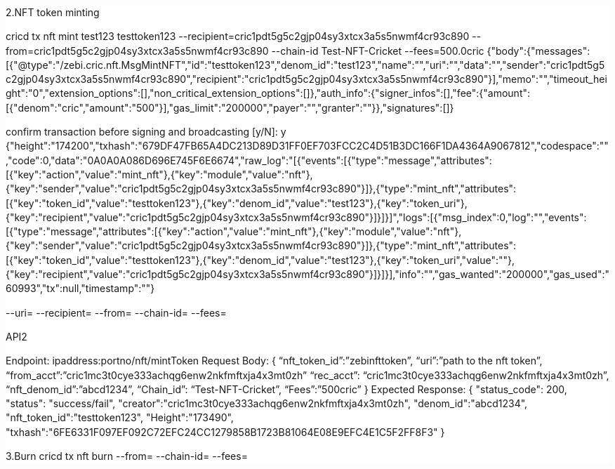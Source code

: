 2.NFT token minting

cricd tx nft mint test123 testtoken123 --recipient=cric1pdt5g5c2gjp04sy3xtcx3a5s5nwmf4cr93c890 --from=cric1pdt5g5c2gjp04sy3xtcx3a5s5nwmf4cr93c890 --chain-id Test-NFT-Cricket --fees=500.0cric
{"body":{"messages":[{"@type":"/zebi.cric.nft.MsgMintNFT","id":"testtoken123","denom_id":"test123","name":"","uri":"","data":"","sender":"cric1pdt5g5c2gjp04sy3xtcx3a5s5nwmf4cr93c890","recipient":"cric1pdt5g5c2gjp04sy3xtcx3a5s5nwmf4cr93c890"}],"memo":"","timeout_height":"0","extension_options":[],"non_critical_extension_options":[]},"auth_info":{"signer_infos":[],"fee":{"amount":[{"denom":"cric","amount":"500"}],"gas_limit":"200000","payer":"","granter":""}},"signatures":[]}

confirm transaction before signing and broadcasting [y/N]: y
{"height":"174200","txhash":"679DF47FB65A4DC213D89D31FF0EF703FCC2C4D51B3DC166F1DA4364A9067812","codespace":"","code":0,"data":"0A0A0A086D696E745F6E6674","raw_log":"[{\"events\":[{\"type\":\"message\",\"attributes\":[{\"key\":\"action\",\"value\":\"mint_nft\"},{\"key\":\"module\",\"value\":\"nft\"},{\"key\":\"sender\",\"value\":\"cric1pdt5g5c2gjp04sy3xtcx3a5s5nwmf4cr93c890\"}]},{\"type\":\"mint_nft\",\"attributes\":[{\"key\":\"token_id\",\"value\":\"testtoken123\"},{\"key\":\"denom_id\",\"value\":\"test123\"},{\"key\":\"token_uri\"},{\"key\":\"recipient\",\"value\":\"cric1pdt5g5c2gjp04sy3xtcx3a5s5nwmf4cr93c890\"}]}]}]","logs":[{"msg_index":0,"log":"","events":[{"type":"message","attributes":[{"key":"action","value":"mint_nft"},{"key":"module","value":"nft"},{"key":"sender","value":"cric1pdt5g5c2gjp04sy3xtcx3a5s5nwmf4cr93c890"}]},{"type":"mint_nft","attributes":[{"key":"token_id","value":"testtoken123"},{"key":"denom_id","value":"test123"},{"key":"token_uri","value":""},{"key":"recipient","value":"cric1pdt5g5c2gjp04sy3xtcx3a5s5nwmf4cr93c890"}]}]}],"info":"","gas_wanted":"200000","gas_used":"60993","tx":null,"timestamp":""}


<denom-id> <token-id> --uri=<uri> --recipient=<recipient> --from=<key-name> --chain-id=<chain-id> --fees=<fee>

API2

Endpoint: ipaddress:portno/nft/mintToken
Request Body: 
{
“nft_token_id”:”zebinfttoken”,
“uri”:”path to the nft token”,
“from_acct”:”cric1mc3t0cye333achqg6enw2nkfmftxja4x3mt0zh”
“rec_acct”: “cric1mc3t0cye333achqg6enw2nkfmftxja4x3mt0zh”,
“nft_denom_id”:”abcd1234”,
“Chain_id”: “Test-NFT-Cricket”,
“Fees”:”500cric”
}
Expected Response: 
{
"status_code": 200,
"status": "success/fail",
"creator":"cric1mc3t0cye333achqg6enw2nkfmftxja4x3mt0zh",
"denom_id":"abcd1234",
"nft_token_id":"testtoken123",
"Height":"173490",
"txhash":"6FE6331F097EF092C72EFC24CC1279858B1723B81064E08E9EFC4E1C5F2FF8F3"
}
  
3.Burn
cricd tx nft burn <denom-id> <token-id> --from=<key-name> --chain-id=<chain-id> --fees=<fee>
